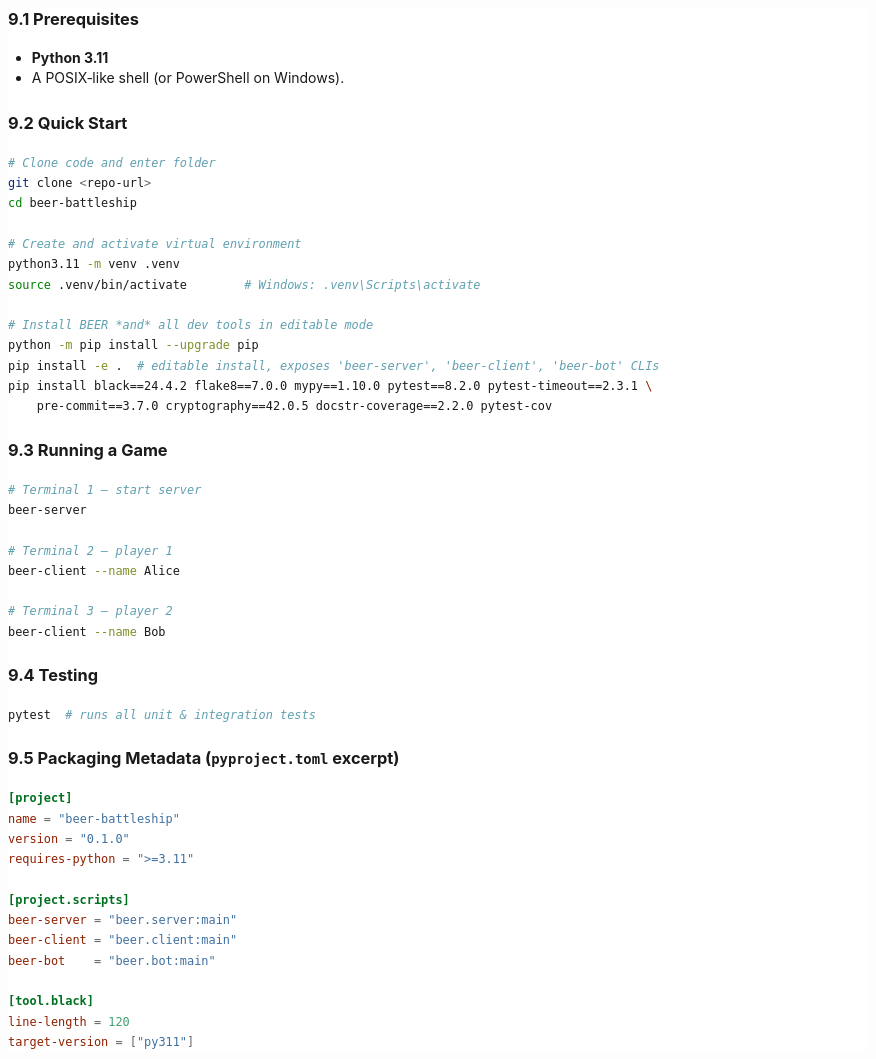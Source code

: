 ### 9.1 Prerequisites
* **Python 3.11**
* A POSIX‑like shell (or PowerShell on Windows).

### 9.2 Quick Start

```bash
# Clone code and enter folder
git clone <repo‑url>
cd beer-battleship

# Create and activate virtual environment
python3.11 -m venv .venv
source .venv/bin/activate        # Windows: .venv\Scripts\activate

# Install BEER *and* all dev tools in editable mode
python -m pip install --upgrade pip
pip install -e .  # editable install, exposes 'beer-server', 'beer-client', 'beer-bot' CLIs
pip install black==24.4.2 flake8==7.0.0 mypy==1.10.0 pytest==8.2.0 pytest-timeout==2.3.1 \
    pre-commit==3.7.0 cryptography==42.0.5 docstr-coverage==2.2.0 pytest-cov
```

### 9.3 Running a Game

```bash
# Terminal 1 – start server
beer-server

# Terminal 2 – player 1
beer-client --name Alice

# Terminal 3 – player 2
beer-client --name Bob
```

### 9.4 Testing

```bash
pytest  # runs all unit & integration tests
```

### 9.5 Packaging Metadata (`pyproject.toml` excerpt)

```toml
[project]
name = "beer-battleship"
version = "0.1.0"
requires-python = ">=3.11"

[project.scripts]
beer-server = "beer.server:main"
beer-client = "beer.client:main"
beer-bot    = "beer.bot:main"

[tool.black]
line-length = 120
target-version = ["py311"]
```

